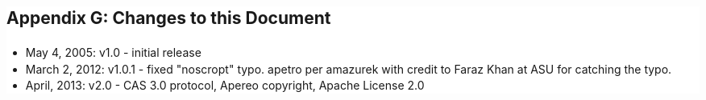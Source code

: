 
<a name="head_appdx_f"/>

## **Appendix G: Changes to this Document**

* May 4, 2005: v1.0 - initial release
* March 2, 2012: v1.0.1 - fixed "noscropt" typo. apetro per amazurek with credit
to Faraz Khan at ASU for catching the typo.
* April, 2013: v2.0 - CAS 3.0 protocol, Apereo copyright, Apache License 2.0

